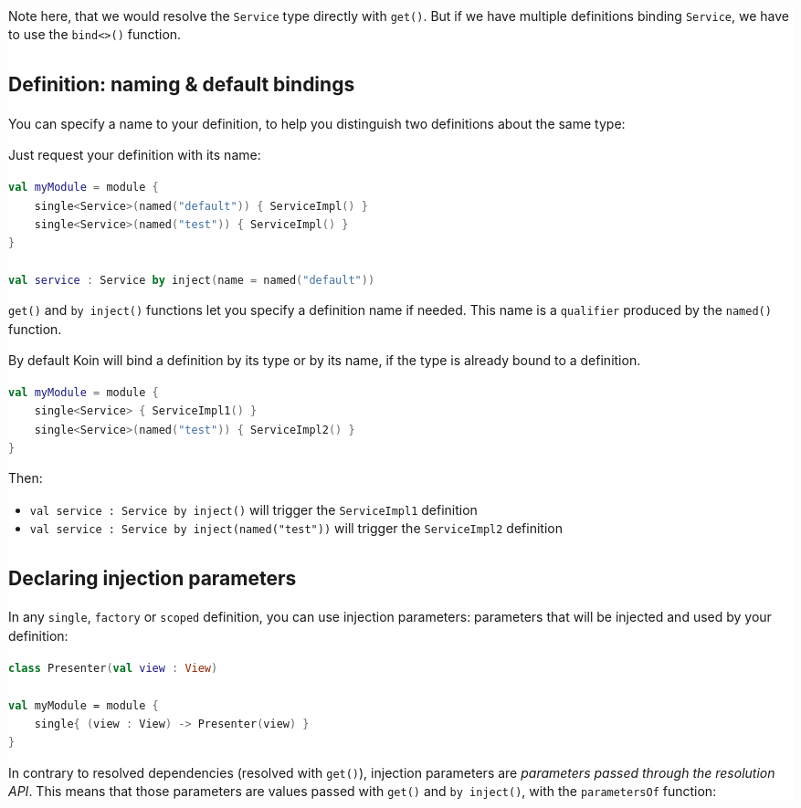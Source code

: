 Note here, that we would resolve the `Service` type directly with `get()`. But if we have multiple definitions binding `Service`, we have to use the `bind<>()` function.

## Definition: naming & default bindings

You can specify a name to your definition, to help you distinguish two definitions about the same type:

Just request your definition with its name:

```kotlin
val myModule = module {
    single<Service>(named("default")) { ServiceImpl() }
    single<Service>(named("test")) { ServiceImpl() }
}

val service : Service by inject(name = named("default"))
```

`get()` and `by inject()` functions let you specify a definition name if needed. This name is a `qualifier` produced by the `named()` function.

By default Koin will bind a definition by its type or by its name, if the type is already bound to a definition.

```kotlin
val myModule = module {
    single<Service> { ServiceImpl1() }
    single<Service>(named("test")) { ServiceImpl2() }
}
```

Then:

- `val service : Service by inject()` will trigger the `ServiceImpl1` definition
- `val service : Service by inject(named("test"))` will trigger the `ServiceImpl2` definition


## Declaring injection parameters

In any `single`, `factory` or `scoped` definition, you can use injection parameters: parameters that will be injected and used by your definition:

```kotlin
class Presenter(val view : View)

val myModule = module {
    single{ (view : View) -> Presenter(view) }
}
```

In contrary to resolved dependencies (resolved with `get()`), injection parameters are *parameters passed through the resolution API*.
This means that those parameters are values passed with `get()` and `by inject()`, with the `parametersOf` function:

